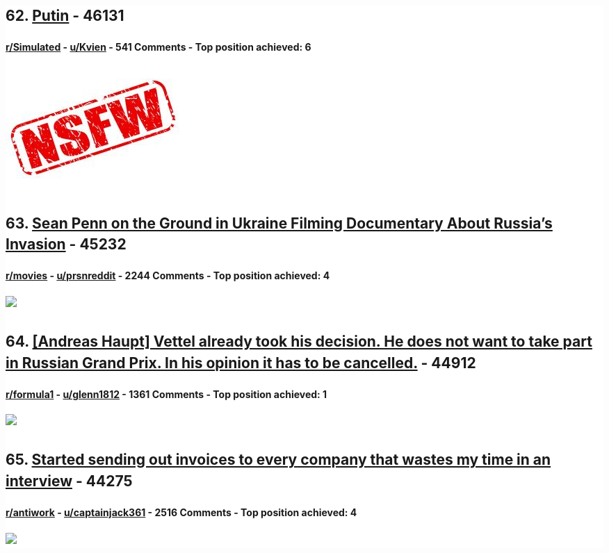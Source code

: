 ## 62. [Putin](http://reddit.com/r/Simulated/comments/t0jcd9/putin/) - 46131
#### [r/Simulated](http://reddit.com/r/Simulated) - [u/Kvien](http://reddit.com/u/Kvien) - 541 Comments - Top position achieved: 6

<a href="https://v.redd.it/cw5lnymh2uj81"><img src="https://github.com/mgerb/top-of-reddit/raw/master/nsfw.jpg"></img></a>

## 63. [Sean Penn on the Ground in Ukraine Filming Documentary About Russia’s Invasion](http://reddit.com/r/movies/comments/t0jbug/sean_penn_on_the_ground_in_ukraine_filming/) - 45232
#### [r/movies](http://reddit.com/r/movies) - [u/prsnreddit](http://reddit.com/u/prsnreddit) - 2244 Comments - Top position achieved: 4

<a href="https://variety.com/2022/film/news/sean-penn-ukraine-documentary-russia-invasion-1235189570/"><img src="https://b.thumbs.redditmedia.com/pABqpur_QUE9zC6q8ratjct7q3Oiiu08Q9d4c_7Xses.jpg"></img></a>

## 64. [[Andreas Haupt] Vettel already took his decision. He does not want to take part in Russian Grand Prix. In his opinion it has to be cancelled.](http://reddit.com/r/formula1/comments/t09p6c/andreas_haupt_vettel_already_took_his_decision_he/) - 44912
#### [r/formula1](http://reddit.com/r/formula1) - [u/glenn1812](http://reddit.com/u/glenn1812) - 1361 Comments - Top position achieved: 1

<a href="https://twitter.com/andihaupt1/status/1496822237353103364?t=dmTr7O7aRdy1rPCfp9SmlA&amp;s=19"><img src="https://a.thumbs.redditmedia.com/Ulzv-jua65OGThJ-miA7Z7hTmrCzV4bibToZ8oN38t4.jpg"></img></a>

## 65. [Started sending out invoices to every company that wastes my time in an interview](http://reddit.com/r/antiwork/comments/t0n80w/started_sending_out_invoices_to_every_company/) - 44275
#### [r/antiwork](http://reddit.com/r/antiwork) - [u/captainjack361](http://reddit.com/u/captainjack361) - 2516 Comments - Top position achieved: 4

<a href="https://i.redd.it/m0ufoiwvwuj81.jpg"><img src="https://b.thumbs.redditmedia.com/fRpvjKKP_4vZZo94RUgARw_Jpl3-NLXC9u6z0d5REbo.jpg"></img></a>
